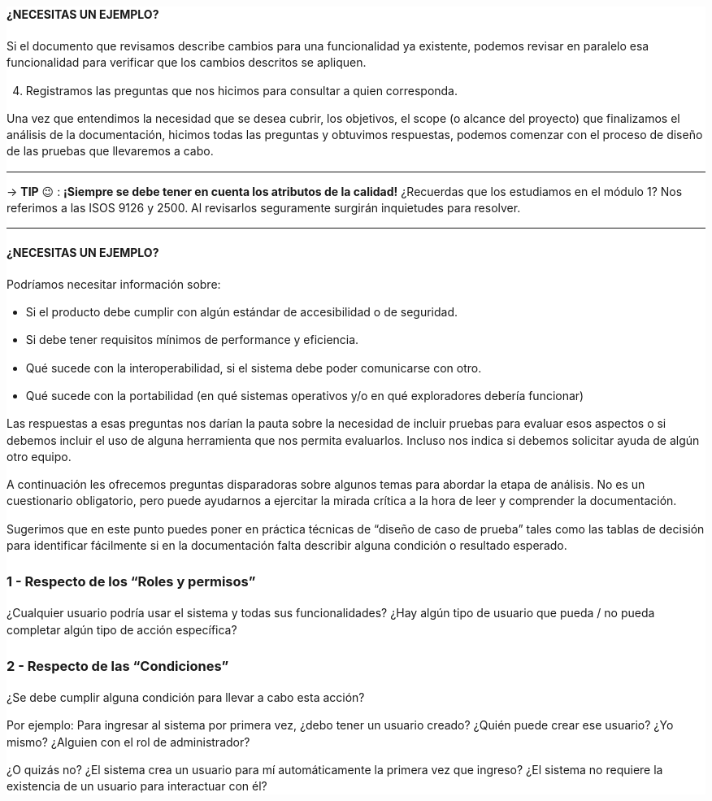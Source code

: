 #### ¿NECESITAS UN EJEMPLO? 

Si el documento que revisamos describe cambios para una funcionalidad ya existente, podemos revisar en paralelo esa funcionalidad para verificar que los cambios descritos se apliquen.

4. Registramos las preguntas que nos hicimos para consultar a quien corresponda.

Una vez que entendimos la necesidad que se desea cubrir, los objetivos, el scope (o alcance del proyecto) que finalizamos el análisis de la documentación, hicimos todas las preguntas y obtuvimos respuestas, podemos comenzar con el proceso de diseño de las pruebas que llevaremos a cabo.

---

-> **TIP** 😉 : **¡Siempre se debe tener en cuenta los atributos de la calidad!** ¿Recuerdas que los estudiamos en el módulo 1? Nos referimos a las ISOS 9126 y 2500. Al revisarlos seguramente surgirán inquietudes para resolver.

---

#### ¿NECESITAS UN EJEMPLO? 

Podríamos necesitar información sobre:

- Si el producto debe cumplir con algún estándar de accesibilidad o de seguridad. 

- Si debe tener requisitos mínimos de performance y eficiencia. 

- Qué sucede con la interoperabilidad, si el sistema debe poder comunicarse con otro.

- Qué sucede con la portabilidad (en qué sistemas operativos y/o en qué exploradores debería funcionar)

Las respuestas a esas preguntas nos darían la pauta sobre la necesidad de incluir pruebas para evaluar esos aspectos o si debemos incluir el uso de alguna herramienta que nos permita evaluarlos. Incluso nos indica si debemos solicitar ayuda de algún otro equipo.

A continuación les ofrecemos preguntas disparadoras sobre algunos temas para abordar la etapa de análisis. No es un cuestionario obligatorio,  pero puede ayudarnos a ejercitar la mirada crítica a la hora de leer y comprender la documentación.

Sugerimos que en este punto puedes poner en práctica técnicas de “diseño de caso de prueba” tales como las tablas de decisión para identificar fácilmente si en la documentación falta describir alguna condición o resultado esperado.


### 1 - Respecto de los “Roles y permisos”

¿Cualquier usuario podría usar el sistema y todas sus funcionalidades? ¿Hay algún tipo de usuario que pueda / no pueda completar algún tipo de acción específica?


### 2 - Respecto de las “Condiciones”

¿Se debe cumplir alguna condición para llevar a cabo esta acción?

Por ejemplo: Para ingresar al sistema por primera vez, ¿debo tener un usuario creado? ¿Quién puede crear ese usuario? ¿Yo mismo? ¿Alguien con el rol de administrador?

¿O quizás no? ¿El sistema crea un usuario para mí automáticamente la primera vez que ingreso?
¿El sistema no requiere la existencia de un usuario para interactuar con él?
